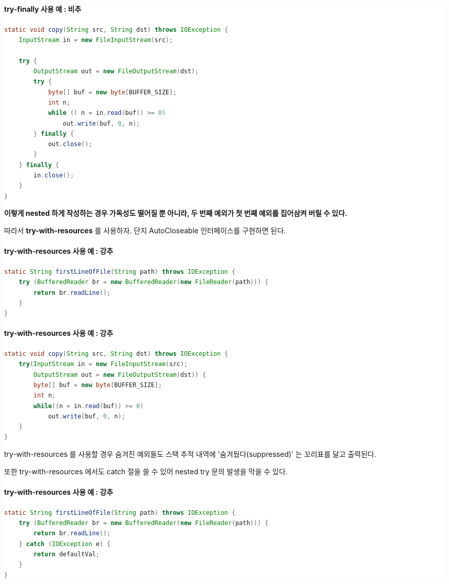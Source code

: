#### try-finally 사용 예 : 비추
```java
static void copy(String src, String dst) throws IOException {
    InputStream in = new FileInputStream(src);

    try {
        OutputStream out = new FileOutputStream(dst);
        try {
            byte[] buf = new byte[BUFFER_SIZE];
            int n;
            while (( n = in.read(buf)) >= 0)
                out.write(buf, 0, n);
        } finally {
            out.close();
        }
    } finally {
        in.close();
    }
}
```

__이렇게 nested 하게 작성하는 경우 가독성도 떨어질 뿐 아니라, 두 번째 예외가 첫 번째 예외를 집어삼켜 버릴 수 있다.__

따라서 __try-with-resources__ 를 사용하자. 단지 AutoCloseable 인터페이스를 구현하면 된다.

#### try-with-resources 사용 예 : 강추
```java
static String firstLineOfFile(String path) throws IOException {
    try (BufferedReader br = new BufferedReader(new FileReader(path))) {
        return br.readLine();
    }
}
```

#### try-with-resources 사용 예 : 강추
```java
static void copy(String src, String dst) throws IOException {
    try(InputStream in = new FileInputStream(src);
        OutputStream out = new FileOutputStream(dst)) {
        byte[] buf = new byte[BUFFER_SIZE];
        int n;
        while((n = in.read(buf)) >= 0)
            out.write(buf, 0, n);
    } 
}

```

try-with-resources 를 사용할 경우 숨겨진 예외들도 스택 추적 내역에 '숨겨뒀다(suppressed)' 는 꼬리표를 달고 출력된다.

또한 try-with-resources 에서도 catch 절을 쓸 수 있어 nested try 문의 발생을 막을 수 있다.


#### try-with-resources 사용 예 : 강추
```java
static String firstLineOfFile(String path) throws IOException {
    try (BufferedReader br = new BufferedReader(new FileReader(path))) {
        return br.readLine();
    } catch (IOException e) {
        return defaultVal;
    }
}
```
